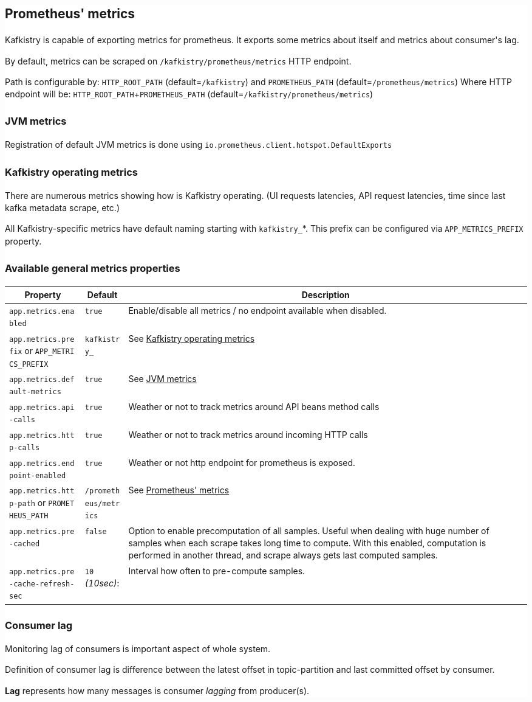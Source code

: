 

## Prometheus' metrics

Kafkistry is capable of exporting metrics for prometheus.
It exports some metrics about itself and metrics about consumer's lag.

By default, metrics can be scraped on `/kafkistry/prometheus/metrics` HTTP endpoint.

Path is configurable by: `HTTP_ROOT_PATH` (default=`/kafkistry`) and `PROMETHEUS_PATH` (default=`/prometheus/metrics`)
Where HTTP endpoint will be: `HTTP_ROOT_PATH`+`PROMETHEUS_PATH` (default=`/kafkistry/prometheus/metrics`)

### JVM metrics

Registration of default JVM metrics is done using `io.prometheus.client.hotspot.DefaultExports`

### Kafkistry operating metrics
 
There are numerous metrics showing how is Kafkistry operating. 
(UI requests latencies, API request latencies, time since last kafka metadata scrape, etc.)

All Kafkistry-specific metrics have default naming starting with `kafkistry_`*.
This prefix can be configured via `APP_METRICS_PREFIX` property.

### Available general metrics properties

| Property                                     | Default               | Description                                                                                                                                                                                                                                               |
|----------------------------------------------|-----------------------|-----------------------------------------------------------------------------------------------------------------------------------------------------------------------------------------------------------------------------------------------------------|
| `app.metrics.enabled`                        | `true`                | Enable/disable all metrics / no endpoint available when disabled.                                                                                                                                                                                         |
| `app.metrics.prefix` or `APP_METRICS_PREFIX` | `kafkistry_`          | See [Kafkistry operating metrics](#kafkistry-operating-metrics)                                                                                                                                                                                           |
| `app.metrics.default-metrics`                | `true`                | See [JVM metrics](#jvm-metrics)                                                                                                                                                                                                                           |
| `app.metrics.api-calls`                      | `true`                | Weather or not to track metrics around API beans method calls                                                                                                                                                                                             |
| `app.metrics.http-calls`                     | `true`                | Weather or not to track metrics around incoming HTTP calls                                                                                                                                                                                                |
| `app.metrics.endpoint-enabled`               | `true`                | Weather or not http endpoint for prometheus is exposed.                                                                                                                                                                                                   |
| `app.metrics.http-path` or `PROMETHEUS_PATH` | `/prometheus/metrics` | See [Prometheus' metrics](#prometheus-metrics)                                                                                                                                                                                                            |
| `app.metrics.pre-cached`                     | `false`               | Option to enable precomputation of all samples. Useful when dealing with huge number of samples when each scrape takes long time to compute. With this enabled, computation is performed in another thread, and scrape always gets last computed samples. |
| `app.metrics.pre-cache-refresh-sec`          | `10` _(10sec)_:       | Interval how often to pre-compute samples.                                                                                                                                                                                                                |


### Consumer lag

Monitoring lag of consumers is important aspect of whole system.

Definition of consumer lag is difference between the latest offset in topic-partition and 
last committed offset  by consumer.

**Lag** represents how many messages is consumer _lagging_ from producer(s).
